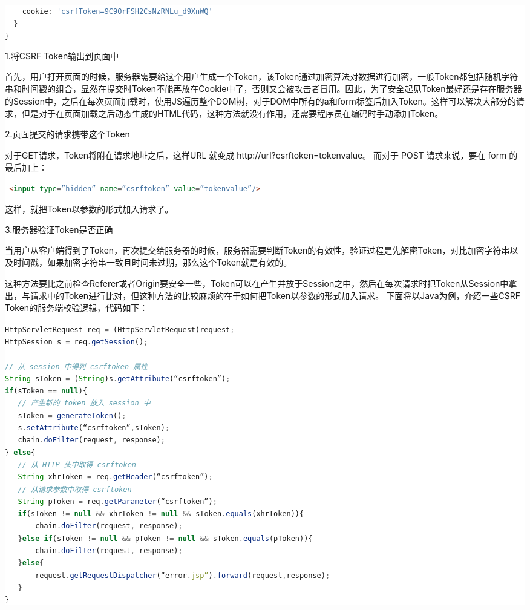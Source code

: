 ```js
    cookie: 'csrfToken=9C9OrFSH2CsNzRNLu_d9XnWQ'
  }
}
```



1.将CSRF Token输出到页面中

首先，用户打开页面的时候，服务器需要给这个用户生成一个Token，该Token通过加密算法对数据进行加密，一般Token都包括随机字符串和时间戳的组合，显然在提交时Token不能再放在Cookie中了，否则又会被攻击者冒用。因此，为了安全起见Token最好还是存在服务器的Session中，之后在每次页面加载时，使用JS遍历整个DOM树，对于DOM中所有的a和form标签后加入Token。这样可以解决大部分的请求，但是对于在页面加载之后动态生成的HTML代码，这种方法就没有作用，还需要程序员在编码时手动添加Token。

2.页面提交的请求携带这个Token

对于GET请求，Token将附在请求地址之后，这样URL 就变成 http://url?csrftoken=tokenvalue。 而对于 POST 请求来说，要在 form 的最后加上：

```html
 <input type=”hidden” name=”csrftoken” value=”tokenvalue”/>

```

这样，就把Token以参数的形式加入请求了。

3.服务器验证Token是否正确

当用户从客户端得到了Token，再次提交给服务器的时候，服务器需要判断Token的有效性，验证过程是先解密Token，对比加密字符串以及时间戳，如果加密字符串一致且时间未过期，那么这个Token就是有效的。

这种方法要比之前检查Referer或者Origin要安全一些，Token可以在产生并放于Session之中，然后在每次请求时把Token从Session中拿出，与请求中的Token进行比对，但这种方法的比较麻烦的在于如何把Token以参数的形式加入请求。 下面将以Java为例，介绍一些CSRF Token的服务端校验逻辑，代码如下：

```js
HttpServletRequest req = (HttpServletRequest)request; 
HttpSession s = req.getSession(); 
 
// 从 session 中得到 csrftoken 属性
String sToken = (String)s.getAttribute(“csrftoken”); 
if(sToken == null){ 
   // 产生新的 token 放入 session 中
   sToken = generateToken(); 
   s.setAttribute(“csrftoken”,sToken); 
   chain.doFilter(request, response); 
} else{ 
   // 从 HTTP 头中取得 csrftoken 
   String xhrToken = req.getHeader(“csrftoken”); 
   // 从请求参数中取得 csrftoken 
   String pToken = req.getParameter(“csrftoken”); 
   if(sToken != null && xhrToken != null && sToken.equals(xhrToken)){ 
       chain.doFilter(request, response); 
   }else if(sToken != null && pToken != null && sToken.equals(pToken)){ 
       chain.doFilter(request, response); 
   }else{ 
       request.getRequestDispatcher(“error.jsp”).forward(request,response); 
   } 
}
```
